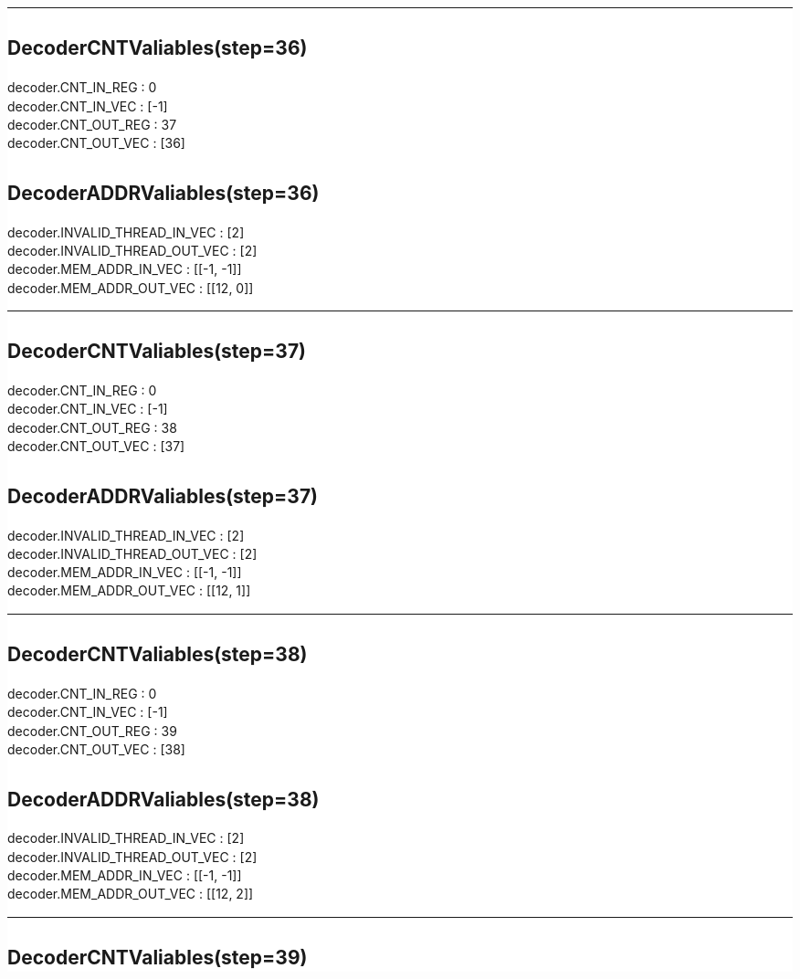 ***

## DecoderCNTValiables(step=36)  

decoder.CNT_IN_REG : 0  
decoder.CNT_IN_VEC : [-1]  
decoder.CNT_OUT_REG : 37  
decoder.CNT_OUT_VEC : [36]  

## DecoderADDRValiables(step=36)  

decoder.INVALID_THREAD_IN_VEC : [2]  
decoder.INVALID_THREAD_OUT_VEC : [2]  
decoder.MEM_ADDR_IN_VEC : [[-1, -1]]  
decoder.MEM_ADDR_OUT_VEC : [[12, 0]]  

***

## DecoderCNTValiables(step=37)  

decoder.CNT_IN_REG : 0  
decoder.CNT_IN_VEC : [-1]  
decoder.CNT_OUT_REG : 38  
decoder.CNT_OUT_VEC : [37]  

## DecoderADDRValiables(step=37)  

decoder.INVALID_THREAD_IN_VEC : [2]  
decoder.INVALID_THREAD_OUT_VEC : [2]  
decoder.MEM_ADDR_IN_VEC : [[-1, -1]]  
decoder.MEM_ADDR_OUT_VEC : [[12, 1]]  

***

## DecoderCNTValiables(step=38)  

decoder.CNT_IN_REG : 0  
decoder.CNT_IN_VEC : [-1]  
decoder.CNT_OUT_REG : 39  
decoder.CNT_OUT_VEC : [38]  

## DecoderADDRValiables(step=38)  

decoder.INVALID_THREAD_IN_VEC : [2]  
decoder.INVALID_THREAD_OUT_VEC : [2]  
decoder.MEM_ADDR_IN_VEC : [[-1, -1]]  
decoder.MEM_ADDR_OUT_VEC : [[12, 2]]  

***

## DecoderCNTValiables(step=39)  
